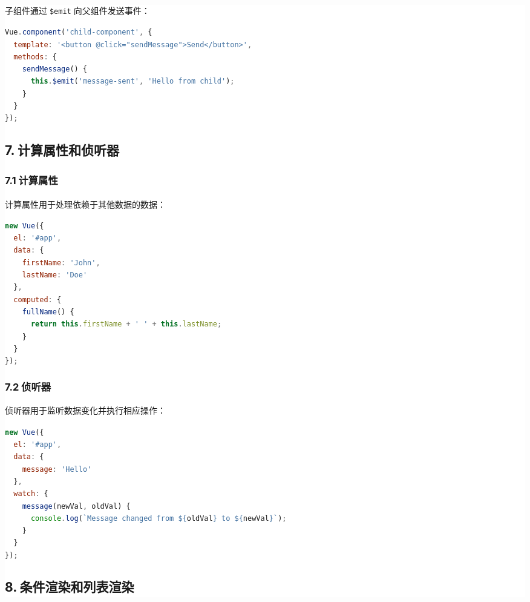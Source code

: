 子组件通过 `$emit` 向父组件发送事件：

```javascript
Vue.component('child-component', {
  template: '<button @click="sendMessage">Send</button>',
  methods: {
    sendMessage() {
      this.$emit('message-sent', 'Hello from child');
    }
  }
});
```

## 7. 计算属性和侦听器

### 7.1 计算属性

计算属性用于处理依赖于其他数据的数据：

```javascript
new Vue({
  el: '#app',
  data: {
    firstName: 'John',
    lastName: 'Doe'
  },
  computed: {
    fullName() {
      return this.firstName + ' ' + this.lastName;
    }
  }
});
```

### 7.2 侦听器

侦听器用于监听数据变化并执行相应操作：

```javascript
new Vue({
  el: '#app',
  data: {
    message: 'Hello'
  },
  watch: {
    message(newVal, oldVal) {
      console.log(`Message changed from ${oldVal} to ${newVal}`);
    }
  }
});
```

## 8. 条件渲染和列表渲染
